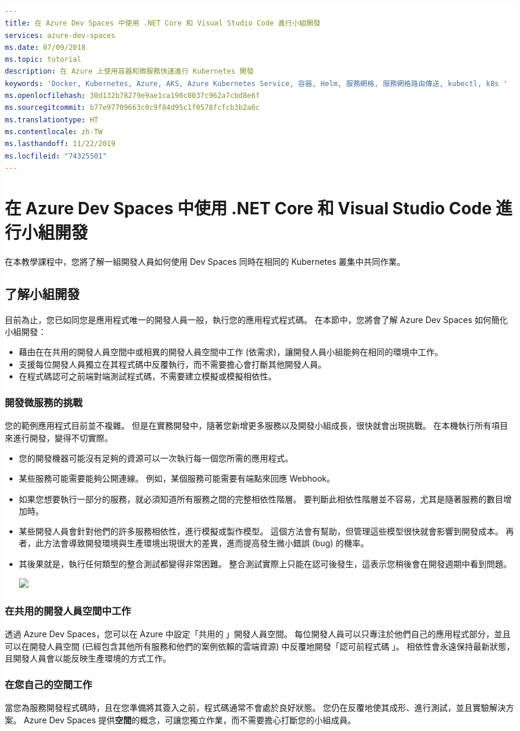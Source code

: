 ```yaml
---
title: 在 Azure Dev Spaces 中使用 .NET Core 和 Visual Studio Code 進行小組開發
services: azure-dev-spaces
ms.date: 07/09/2018
ms.topic: tutorial
description: 在 Azure 上使用容器和微服務快速進行 Kubernetes 開發
keywords: 'Docker, Kubernetes, Azure, AKS, Azure Kubernetes Service, 容器, Helm, 服務網格, 服務網格路由傳送, kubectl, k8s '
ms.openlocfilehash: 30d132b78279e9ae1ca190c0037c962a7cbd8e6f
ms.sourcegitcommit: b77e97709663c0c9f84d95c1f0578fcfcb3b2a6c
ms.translationtype: HT
ms.contentlocale: zh-TW
ms.lasthandoff: 11/22/2019
ms.locfileid: "74325501"
---
```

# <a name="team-development-using-net-core-and-visual-studio-code-with-azure-dev-spaces"></a>在 Azure Dev Spaces 中使用 .NET Core 和 Visual Studio Code 進行小組開發

在本教學課程中，您將了解一組開發人員如何使用 Dev Spaces 同時在相同的 Kubernetes 叢集中共同作業。

## <a name="learn-about-team-development"></a>了解小組開發
目前為止，您已如同您是應用程式唯一的開發人員一般，執行您的應用程式程式碼。 在本節中，您將會了解 Azure Dev Spaces 如何簡化小組開發：
* 藉由在在共用的開發人員空間中或相異的開發人員空間中工作 (依需求)，讓開發人員小組能夠在相同的環境中工作。
* 支援每位開發人員獨立在其程式碼中反覆執行，而不需要擔心會打斷其他開發人員。
* 在程式碼認可之前端對端測試程式碼，不需要建立模擬或模擬相依性。

### <a name="challenges-with-developing-microservices"></a>開發微服務的挑戰
您的範例應用程式目前並不複雜。 但是在實務開發中，隨著您新增更多服務以及開發小組成長，很快就會出現挑戰。 在本機執行所有項目來進行開發，變得不切實際。

* 您的開發機器可能沒有足夠的資源可以一次執行每一個您所需的應用程式。
* 某些服務可能需要能夠公開連線。 例如，某個服務可能需要有端點來回應 Webhook。
* 如果您想要執行一部分的服務，就必須知道所有服務之間的完整相依性階層。 要判斷此相依性階層並不容易，尤其是隨著服務的數目增加時。
* 某些開發人員會針對他們的許多服務相依性，進行模擬或製作模型。 這個方法會有幫助，但管理這些模型很快就會影響到開發成本。 再者，此方法會導致開發環境與生產環境出現很大的差異，進而提高發生微小錯誤 (bug) 的機率。
* 其後果就是，執行任何類型的整合測試都變得非常困難。 整合測試實際上只能在認可後發生，這表示您稍後會在開發週期中看到問題。

    ![](media/common/microservices-challenges.png)

### <a name="work-in-a-shared-dev-space"></a>在共用的開發人員空間中工作
透過 Azure Dev Spaces，您可以在 Azure 中設定「共用的  」開發人員空間。 每位開發人員可以只專注於他們自己的應用程式部分，並且可以在開發人員空間 (已經包含其他所有服務和他們的案例依賴的雲端資源) 中反覆地開發「認可前程式碼  」。 相依性會永遠保持最新狀態，且開發人員會以能反映生產環境的方式工作。

### <a name="work-in-your-own-space"></a>在您自己的空間工作
當您為服務開發程式碼時，且在您準備將其簽入之前，程式碼通常不會處於良好狀態。 您仍在反覆地使其成形、進行測試，並且實驗解決方案。 Azure Dev Spaces 提供**空間**的概念，可讓您獨立作業，而不需要擔心打斷您的小組成員。

